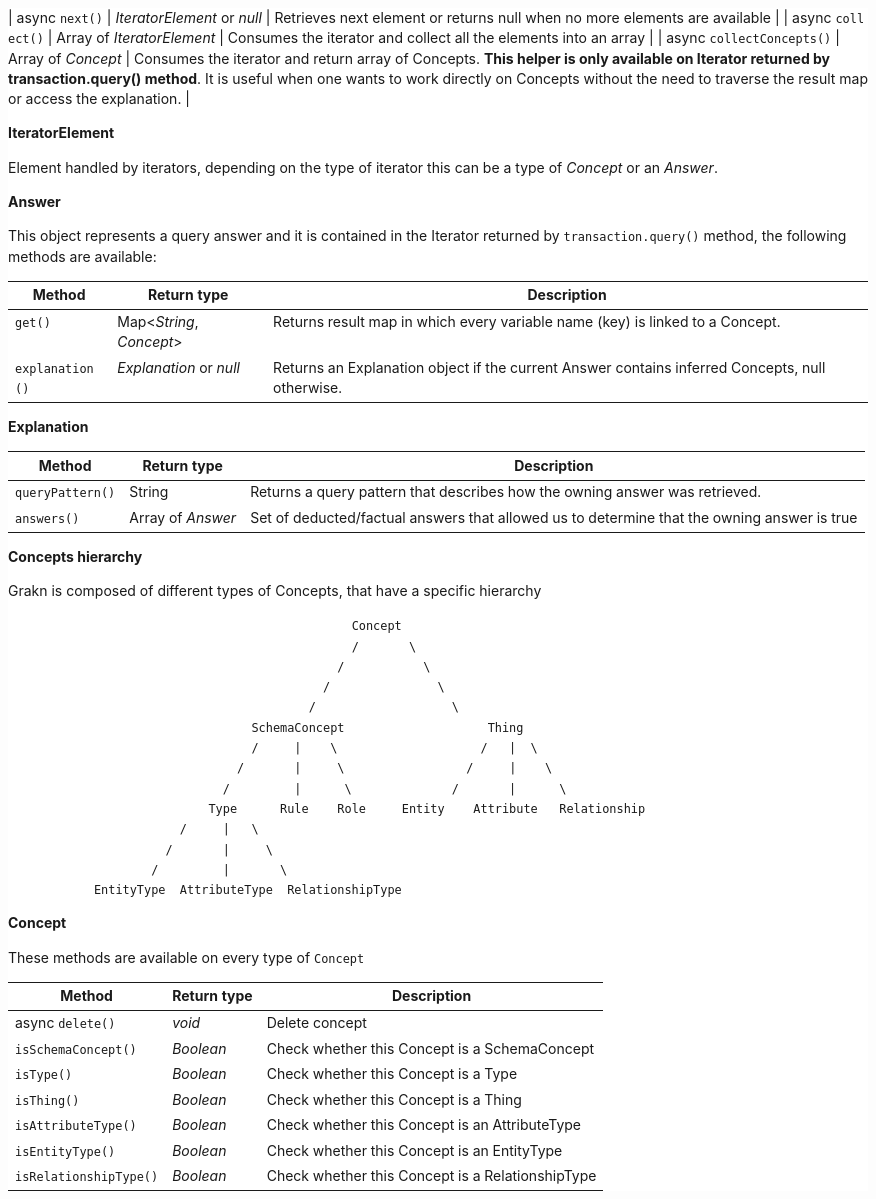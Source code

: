 | async `next()`            | *IteratorElement* or *null* | Retrieves next element or returns null when no more elements are available                                                                                                                                                                                                |
| async `collect()`         | Array of *IteratorElement*  | Consumes the iterator and collect all the elements into an array                                                                                                                                                                                                          |
| async `collectConcepts()` | Array of *Concept*          | Consumes the iterator and return array of Concepts. **This helper is only available on Iterator returned by transaction.query() method**. It is useful when one wants to work directly on Concepts without the need to traverse the result map or access the explanation. |

**IteratorElement**

Element handled by iterators, depending on the type of iterator this can be a type of *Concept* or an *Answer*.

**Answer**

This object represents a query answer and it is contained in the Iterator returned by `transaction.query()` method, the following methods are available:

| Method          | Return type              | Description                                                                                     |
| --------------- | ------------------------ | ----------------------------------------------------------------------------------------------- |
| `get()`         | Map<*String*, *Concept*> | Returns result map in which every variable name (key) is linked to a Concept.                   |
| `explanation()` | *Explanation* or *null*  | Returns an Explanation object if the current Answer contains inferred Concepts, null otherwise. |

**Explanation**

| Method           | Return type       | Description                                                                                 |
| ---------------- | ----------------- | ------------------------------------------------------------------------------------------- |
| `queryPattern()` | String            | Returns a query pattern that describes how the owning answer was retrieved.                 |
| `answers()`      | Array of *Answer* | Set of deducted/factual answers that allowed us to determine that the owning answer is true |


**Concepts hierarchy** 

Grakn is composed of different types of Concepts, that have a specific hierarchy

```
                                                Concept
                                                /       \
                                              /           \
                                            /               \
                                          /                   \
                                  SchemaConcept                    Thing
                                  /     |    \                    /   |  \
                                /       |     \                 /     |    \
                              /         |      \              /       |      \
                            Type      Rule    Role     Entity    Attribute   Relationship
                        /     |   \
                      /       |     \
                    /         |       \
            EntityType  AttributeType  RelationshipType
```

**Concept** 

These methods are available on every type of `Concept` 

| Method                 | Return type | Description                                      |
| ---------------------- | ----------- | ------------------------------------------------ |
| async `delete()`       | *void*      | Delete concept                                   |
| `isSchemaConcept()`    | *Boolean*   | Check whether this Concept is a SchemaConcept    |
| `isType() `            | *Boolean*   | Check whether this Concept is a Type             |
| `isThing() `           | *Boolean*   | Check whether this Concept is a Thing            |
| `isAttributeType()`    | *Boolean*   | Check whether this Concept is an AttributeType   |
| `isEntityType() `      | *Boolean*   | Check whether this Concept is an EntityType      |
| `isRelationshipType()` | *Boolean*   | Check whether this Concept is a RelationshipType |